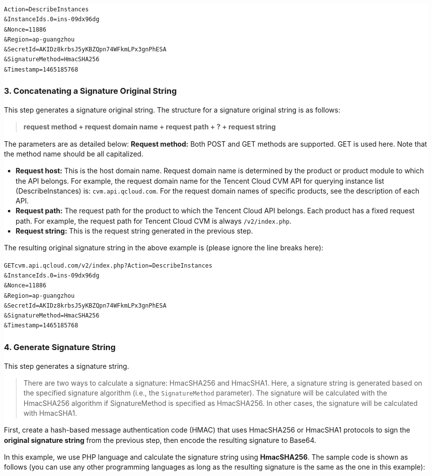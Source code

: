 ```shell
Action=DescribeInstances
&InstanceIds.0=ins-09dx96dg
&Nonce=11886
&Region=ap-guangzhou
&SecretId=AKIDz8krbsJ5yKBZQpn74WFkmLPx3gnPhESA
&SignatureMethod=HmacSHA256
&Timestamp=1465185768
```

### 3. Concatenating a Signature Original String
This step generates a signature original string.
The structure for a signature original string is as follows:
> **request method + request domain name + request path + ? + request string**

The parameters are as detailed below:
**Request method:** Both POST and GET methods are supported. GET is used here. Note that the method name should be all capitalized.
* **Request host:** This is the host domain name. Request domain name is determined by the product or product module to which the API belongs. For example, the request domain name for the Tencent Cloud CVM API for querying instance list (DescribeInstances) is: `cvm.api.qcloud.com`. For the request domain names of specific products, see the description of each API.
* **Request path:** The request path for the product to which the Tencent Cloud API belongs. Each product has a fixed request path. For example, the request path for Tencent Cloud CVM is always `/v2/index.php`.
* **Request string:** This is the request string generated in the previous step.


The resulting original signature string in the above example is (please ignore the line breaks here):
```shell
GETcvm.api.qcloud.com/v2/index.php?Action=DescribeInstances
&InstanceIds.0=ins-09dx96dg
&Nonce=11886
&Region=ap-guangzhou
&SecretId=AKIDz8krbsJ5yKBZQpn74WFkmLPx3gnPhESA
&SignatureMethod=HmacSHA256
&Timestamp=1465185768
```

### 4. Generate Signature String
This step generates a signature string.
> There are two ways to calculate a signature: HmacSHA256 and HmacSHA1. Here, a signature string is generated based on the specified signature algorithm (i.e., the `SignatureMethod` parameter). The signature will be calculated with the HmacSHA256 algorithm if SignatureMethod is specified as HmacSHA256. In other cases, the signature will be calculated with HmacSHA1.

First, create a hash-based message authentication code (HMAC) that uses HmacSHA256 or HmacSHA1 protocols to sign the **original signature string** from the previous step, then encode the resulting signature to Base64.

In this example, we use PHP language and calculate the signature string using **HmacSHA256**. The sample code is shown as follows (you can use any other programming languages as long as the resulting signature is the same as the one in this example):
